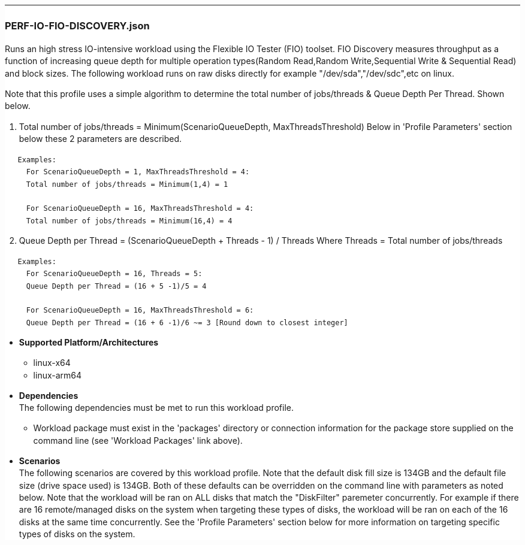 -----------------------------------------------------------------------

### PERF-IO-FIO-DISCOVERY.json
Runs an high stress IO-intensive workload using the Flexible IO Tester (FIO) toolset. FIO Discovery measures throughput as a function of increasing queue depth for multiple operation types(Random Read,Random Write,Sequential Write & Sequential Read) and block sizes.
The following workload runs on raw disks directly for example "/dev/sda","/dev/sdc",etc on linux.

Note that this profile uses a simple algorithm to determine the total number of jobs/threads & Queue Depth Per Thread. Shown below.

1) Total number of jobs/threads = Minimum(ScenarioQueueDepth, MaxThreadsThreshold)
Below in 'Profile Parameters' section below these 2 parameters are described.


```
   Examples:  
     For ScenarioQueueDepth = 1, MaxThreadsThreshold = 4:
     Total number of jobs/threads = Minimum(1,4) = 1

     For ScenarioQueueDepth = 16, MaxThreadsThreshold = 4:
     Total number of jobs/threads = Minimum(16,4) = 4 
```

2) Queue Depth per Thread = (ScenarioQueueDepth + Threads - 1) / Threads
Where Threads = Total number of jobs/threads


```
   Examples:  
     For ScenarioQueueDepth = 16, Threads = 5:
     Queue Depth per Thread = (16 + 5 -1)/5 = 4

     For ScenarioQueueDepth = 16, MaxThreadsThreshold = 6:
     Queue Depth per Thread = (16 + 6 -1)/6 ~= 3 [Round down to closest integer]
```

* **Supported Platform/Architectures**
  * linux-x64
  * linux-arm64

* **Dependencies**  
  The following dependencies must be met to run this workload profile.

  * Workload package must exist in the 'packages' directory or connection information for the package store supplied on the command line (see 'Workload Packages' link above).

* **Scenarios**  
  The following scenarios are covered by this workload profile. Note that the default disk fill size is 134GB and the default file size (drive space used)
  is 134GB. Both of these defaults can be overridden on the command line with parameters as noted below. Note that the workload will be ran on ALL disks that
  match the "DiskFilter" paremeter concurrently. For example if there are 16 remote/managed disks on the system when targeting these
  types of disks, the workload will be ran on each of the 16 disks at the same time concurrently. See the 'Profile Parameters' section below for more information
  on targeting specific types of disks on the system.
